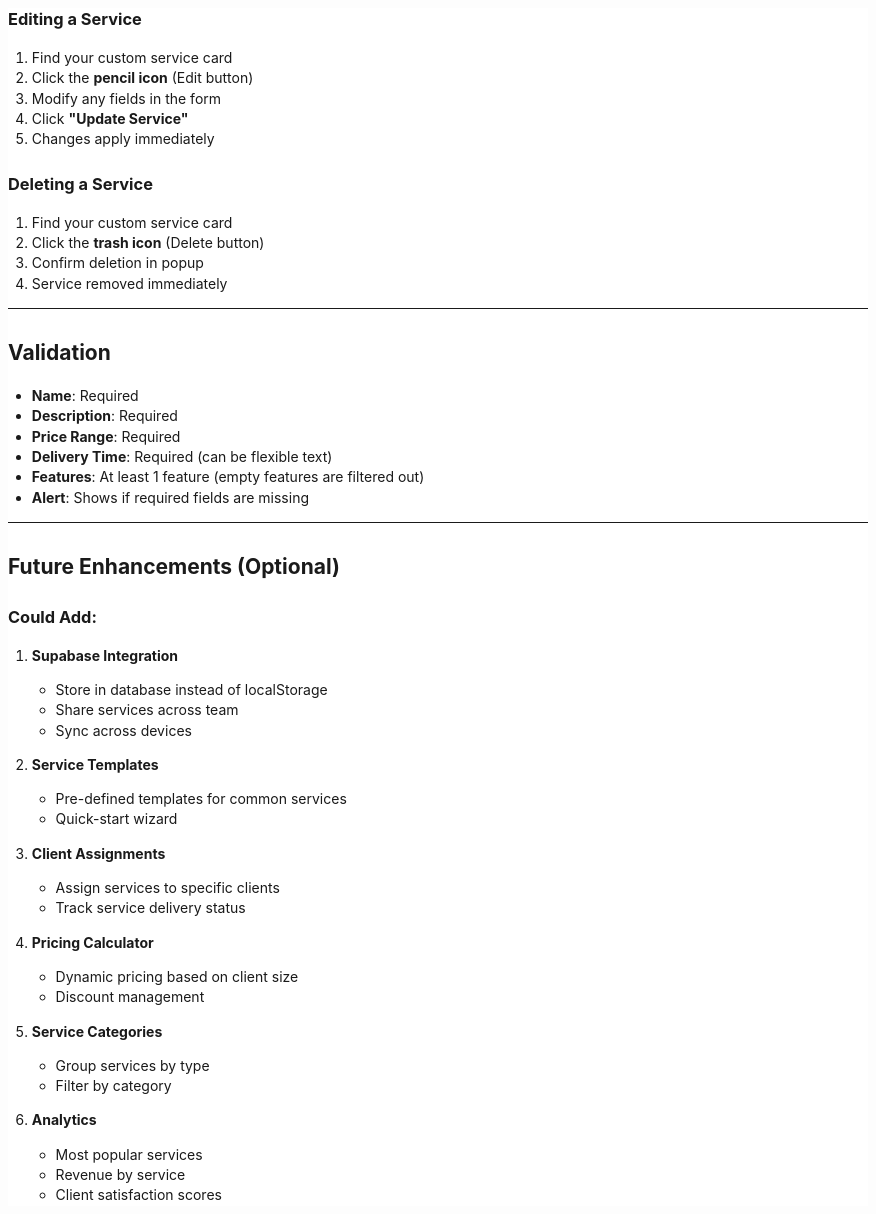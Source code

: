 ### Editing a Service

1. Find your custom service card
2. Click the **pencil icon** (Edit button)
3. Modify any fields in the form
4. Click **"Update Service"**
5. Changes apply immediately

### Deleting a Service

1. Find your custom service card
2. Click the **trash icon** (Delete button)
3. Confirm deletion in popup
4. Service removed immediately

---

## Validation

- **Name**: Required
- **Description**: Required
- **Price Range**: Required
- **Delivery Time**: Required (can be flexible text)
- **Features**: At least 1 feature (empty features are filtered out)
- **Alert**: Shows if required fields are missing

---

## Future Enhancements (Optional)

### Could Add:
1. **Supabase Integration**
   - Store in database instead of localStorage
   - Share services across team
   - Sync across devices

2. **Service Templates**
   - Pre-defined templates for common services
   - Quick-start wizard

3. **Client Assignments**
   - Assign services to specific clients
   - Track service delivery status

4. **Pricing Calculator**
   - Dynamic pricing based on client size
   - Discount management

5. **Service Categories**
   - Group services by type
   - Filter by category

6. **Analytics**
   - Most popular services
   - Revenue by service
   - Client satisfaction scores
